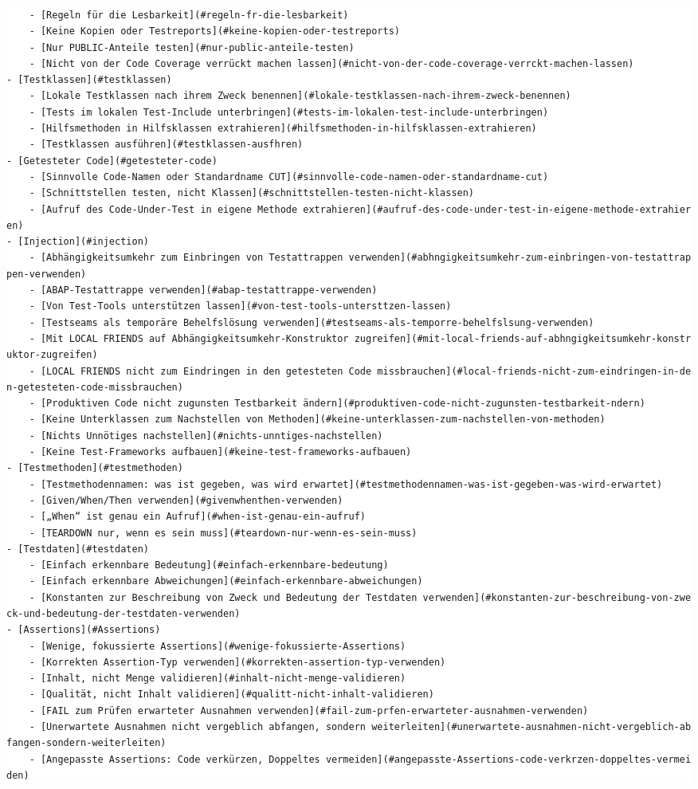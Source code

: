         - [Regeln für die Lesbarkeit](#regeln-fr-die-lesbarkeit)
        - [Keine Kopien oder Testreports](#keine-kopien-oder-testreports)
        - [Nur PUBLIC-Anteile testen](#nur-public-anteile-testen)
        - [Nicht von der Code Coverage verrückt machen lassen](#nicht-von-der-code-coverage-verrckt-machen-lassen)
    - [Testklassen](#testklassen)
        - [Lokale Testklassen nach ihrem Zweck benennen](#lokale-testklassen-nach-ihrem-zweck-benennen)
        - [Tests im lokalen Test-Include unterbringen](#tests-im-lokalen-test-include-unterbringen)
        - [Hilfsmethoden in Hilfsklassen extrahieren](#hilfsmethoden-in-hilfsklassen-extrahieren)
        - [Testklassen ausführen](#testklassen-ausfhren)
    - [Getesteter Code](#getesteter-code)
        - [Sinnvolle Code-Namen oder Standardname CUT](#sinnvolle-code-namen-oder-standardname-cut)
        - [Schnittstellen testen, nicht Klassen](#schnittstellen-testen-nicht-klassen)
        - [Aufruf des Code-Under-Test in eigene Methode extrahieren](#aufruf-des-code-under-test-in-eigene-methode-extrahieren)
    - [Injection](#injection)
        - [Abhängigkeitsumkehr zum Einbringen von Testattrappen verwenden](#abhngigkeitsumkehr-zum-einbringen-von-testattrappen-verwenden)
        - [ABAP-Testattrappe verwenden](#abap-testattrappe-verwenden)
        - [Von Test-Tools unterstützen lassen](#von-test-tools-untersttzen-lassen)
        - [Testseams als temporäre Behelfslösung verwenden](#testseams-als-temporre-behelfslsung-verwenden)
        - [Mit LOCAL FRIENDS auf Abhängigkeitsumkehr-Konstruktor zugreifen](#mit-local-friends-auf-abhngigkeitsumkehr-konstruktor-zugreifen)
        - [LOCAL FRIENDS nicht zum Eindringen in den getesteten Code missbrauchen](#local-friends-nicht-zum-eindringen-in-den-getesteten-code-missbrauchen)
        - [Produktiven Code nicht zugunsten Testbarkeit ändern](#produktiven-code-nicht-zugunsten-testbarkeit-ndern)
        - [Keine Unterklassen zum Nachstellen von Methoden](#keine-unterklassen-zum-nachstellen-von-methoden)
        - [Nichts Unnötiges nachstellen](#nichts-unntiges-nachstellen)
        - [Keine Test-Frameworks aufbauen](#keine-test-frameworks-aufbauen)
    - [Testmethoden](#testmethoden)
        - [Testmethodennamen: was ist gegeben, was wird erwartet](#testmethodennamen-was-ist-gegeben-was-wird-erwartet)
        - [Given/When/Then verwenden](#givenwhenthen-verwenden)
        - [„When“ ist genau ein Aufruf](#when-ist-genau-ein-aufruf)
        - [TEARDOWN nur, wenn es sein muss](#teardown-nur-wenn-es-sein-muss)
    - [Testdaten](#testdaten)
        - [Einfach erkennbare Bedeutung](#einfach-erkennbare-bedeutung)
        - [Einfach erkennbare Abweichungen](#einfach-erkennbare-abweichungen)
        - [Konstanten zur Beschreibung von Zweck und Bedeutung der Testdaten verwenden](#konstanten-zur-beschreibung-von-zweck-und-bedeutung-der-testdaten-verwenden)
    - [Assertions](#Assertions)
        - [Wenige, fokussierte Assertions](#wenige-fokussierte-Assertions)
        - [Korrekten Assertion-Typ verwenden](#korrekten-assertion-typ-verwenden)
        - [Inhalt, nicht Menge validieren](#inhalt-nicht-menge-validieren)
        - [Qualität, nicht Inhalt validieren](#qualitt-nicht-inhalt-validieren)
        - [FAIL zum Prüfen erwarteter Ausnahmen verwenden](#fail-zum-prfen-erwarteter-ausnahmen-verwenden)
        - [Unerwartete Ausnahmen nicht vergeblich abfangen, sondern weiterleiten](#unerwartete-ausnahmen-nicht-vergeblich-abfangen-sondern-weiterleiten)
        - [Angepasste Assertions: Code verkürzen, Doppeltes vermeiden](#angepasste-Assertions-code-verkrzen-doppeltes-vermeiden)
